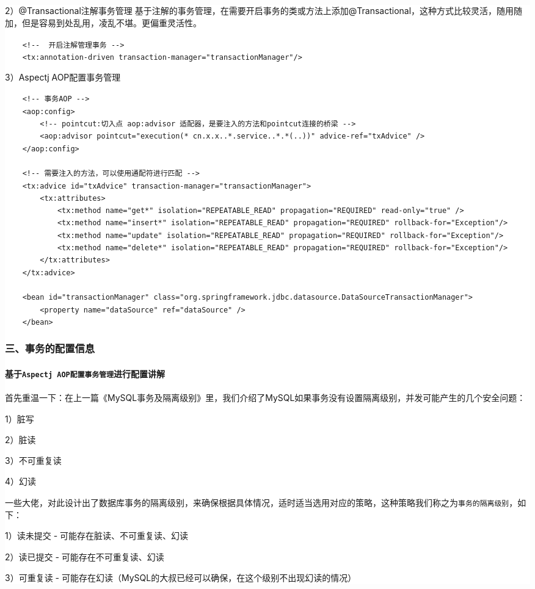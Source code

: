2）@Transactional注解事务管理
基于注解的事务管理，在需要开启事务的类或方法上添加@Transactional，这种方式比较灵活，随用随加，但是容易到处乱用，凌乱不堪。更偏重灵活性。
```
    <!--  开启注解管理事务 -->
    <tx:annotation-driven transaction-manager="transactionManager"/>
```
3）Aspectj AOP配置事务管理
```
    <!-- 事务AOP -->
 	<aop:config>
        <!-- pointcut:切入点 aop:advisor 适配器，是要注入的方法和pointcut连接的桥梁 -->
		<aop:advisor pointcut="execution(* cn.x.x..*.service..*.*(..))" advice-ref="txAdvice" />
	</aop:config>

    <!-- 需要注入的方法，可以使用通配符进行匹配 -->
    <tx:advice id="txAdvice" transaction-manager="transactionManager">
    	<tx:attributes>
    		<tx:method name="get*" isolation="REPEATABLE_READ" propagation="REQUIRED" read-only="true" />
    		<tx:method name="insert*" isolation="REPEATABLE_READ" propagation="REQUIRED" rollback-for="Exception"/>
    		<tx:method name="update" isolation="REPEATABLE_READ" propagation="REQUIRED" rollback-for="Exception"/>
    		<tx:method name="delete*" isolation="REPEATABLE_READ" propagation="REQUIRED" rollback-for="Exception"/>
    	</tx:attributes>
    </tx:advice>

    <bean id="transactionManager" class="org.springframework.jdbc.datasource.DataSourceTransactionManager">
    	<property name="dataSource" ref="dataSource" />
    </bean>
```

### 三、事务的配置信息

#### 基于`Aspectj AOP配置事务管理`进行配置讲解

首先重温一下：在上一篇《MySQL事务及隔离级别》里，我们介绍了MySQL如果事务没有设置隔离级别，并发可能产生的几个安全问题：

1）脏写

2）脏读

3）不可重复读

4）幻读

一些大佬，对此设计出了数据库事务的隔离级别，来确保根据具体情况，适时适当选用对应的策略，这种策略我们称之为`事务的隔离级别`，如下：

1）读未提交 - 可能存在脏读、不可重复读、幻读

2）读已提交 - 可能存在不可重复读、幻读

3）可重复读 - 可能存在幻读（MySQL的大叔已经可以确保，在这个级别不出现幻读的情况）
